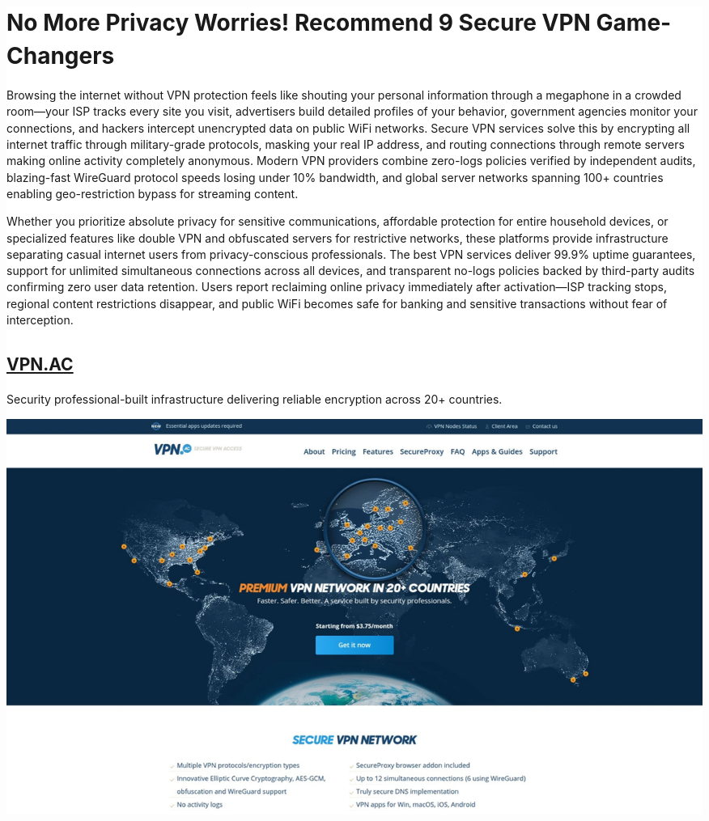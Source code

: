 # No More Privacy Worries! Recommend 9 Secure VPN Game-Changers

Browsing the internet without VPN protection feels like shouting your personal information through a megaphone in a crowded room—your ISP tracks every site you visit, advertisers build detailed profiles of your behavior, government agencies monitor your connections, and hackers intercept unencrypted data on public WiFi networks. Secure VPN services solve this by encrypting all internet traffic through military-grade protocols, masking your real IP address, and routing connections through remote servers making online activity completely anonymous. Modern VPN providers combine zero-logs policies verified by independent audits, blazing-fast WireGuard protocol speeds losing under 10% bandwidth, and global server networks spanning 100+ countries enabling geo-restriction bypass for streaming content.

Whether you prioritize absolute privacy for sensitive communications, affordable protection for entire household devices, or specialized features like double VPN and obfuscated servers for restrictive networks, these platforms provide infrastructure separating casual internet users from privacy-conscious professionals. The best VPN services deliver 99.9% uptime guarantees, support for unlimited simultaneous connections across all devices, and transparent no-logs policies backed by third-party audits confirming zero user data retention. Users report reclaiming online privacy immediately after activation—ISP tracking stops, regional content restrictions disappear, and public WiFi becomes safe for banking and sensitive transactions without fear of interception.

## **[VPN.AC](https://vpn.ac)**

Security professional-built infrastructure delivering reliable encryption across 20+ countries.

![VPN.AC Screenshot](image/vpn.webp)
